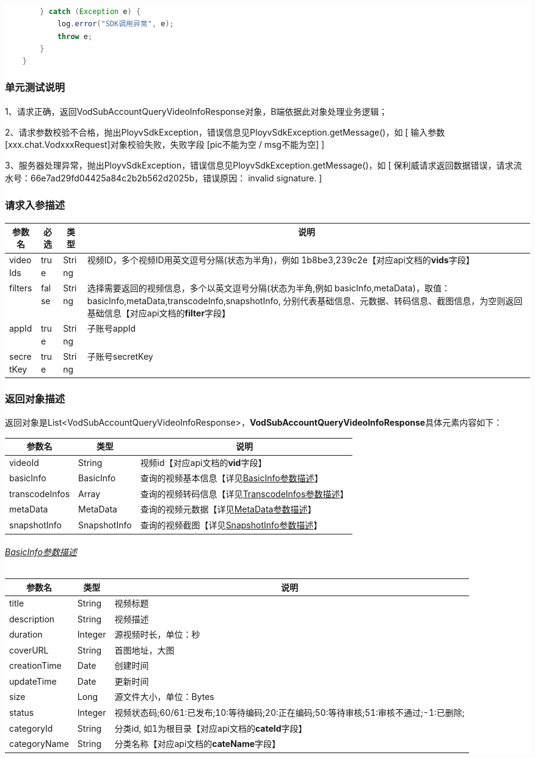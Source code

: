 ```java
        } catch (Exception e) {
            log.error("SDK调用异常", e);
            throw e;
        }
    }
```
### 单元测试说明
1、请求正确，返回VodSubAccountQueryVideoInfoResponse对象，B端依据此对象处理业务逻辑；

2、请求参数校验不合格，抛出PloyvSdkException，错误信息见PloyvSdkException.getMessage()，如 [ 输入参数 [xxx.chat.VodxxxRequest]对象校验失败，失败字段 [pic不能为空 / msg不能为空] ]

3、服务器处理异常，抛出PloyvSdkException，错误信息见PloyvSdkException.getMessage()，如 [ 保利威请求返回数据错误，请求流水号：66e7ad29fd04425a84c2b2b562d2025b，错误原因： invalid signature. ]
### 请求入参描述

| 参数名 | 必选 | 类型 | 说明 | 
| -- | -- | -- | -- | 
| videoIds | true | String | 视频ID，多个视频ID用英文逗号分隔(状态为半角)，例如 1b8be3,239c2e【对应api文档的**vids**字段】 | 
| filters | false | String | 选择需要返回的视频信息，多个以英文逗号分隔(状态为半角,例如 basicInfo,metaData)，取值：basicInfo,metaData,transcodeInfo,snapshotInfo, 分别代表基础信息、元数据、转码信息、截图信息，为空则返回基础信息【对应api文档的**filter**字段】 | 
| appId | true | String | 子账号appId | 
| secretKey | true | String | 子账号secretKey | 

### 返回对象描述
返回对象是List&lt;VodSubAccountQueryVideoInfoResponse&gt;，**VodSubAccountQueryVideoInfoResponse**具体元素内容如下：

| 参数名 | 类型 | 说明 | 
| -- | -- | -- | 
| videoId | String | 视频id【对应api文档的**vid**字段】 | 
| basicInfo | BasicInfo | 查询的视频基本信息【详见[BasicInfo参数描述](subAccountService.md?id=polyv31)】 | 
| transcodeInfos | Array | 查询的视频转码信息【详见[TranscodeInfos参数描述](subAccountService.md?id=polyv32)】 | 
| metaData | MetaData | 查询的视频元数据【详见[MetaData参数描述](subAccountService.md?id=polyv33)】 | 
| snapshotInfo | SnapshotInfo | 查询的视频截图【详见[SnapshotInfo参数描述](subAccountService.md?id=polyv34)】 | 

<h6 id="polyv31"><a href="#/subAccountService.md?id=polyv31"data-id="BasicInfo参数描述"class="anchor"><span>BasicInfo参数描述</span></a></h6> 

| 参数名 | 类型 | 说明 | 
| -- | -- | -- | 
| title | String | 视频标题 | 
| description | String | 视频描述 | 
| duration | Integer | 源视频时长，单位：秒 | 
| coverURL | String | 首图地址，大图 | 
| creationTime | Date | 创建时间 | 
| updateTime | Date | 更新时间 | 
| size | Long | 源文件大小，单位：Bytes | 
| status | Integer | 视频状态码;60/61:已发布;10:等待编码;20:正在编码;50:等待审核;51:审核不通过;-1:已删除; | 
| categoryId | String | 分类id, 如1为根目录【对应api文档的**cateId**字段】 | 
| categoryName | String | 分类名称【对应api文档的**cateName**字段】 | 